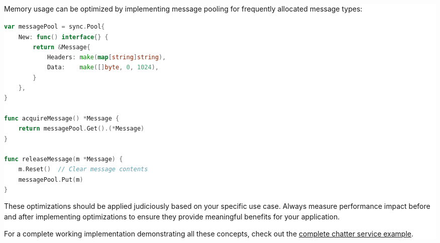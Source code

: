 Memory usage can be optimized by implementing message pooling for frequently allocated message types:

```go
var messagePool = sync.Pool{
    New: func() interface{} {
        return &Message{
            Headers: make(map[string]string),
            Data:    make([]byte, 0, 1024),
        }
    },
}

func acquireMessage() *Message {
    return messagePool.Get().(*Message)
}

func releaseMessage(m *Message) {
    m.Reset()  // Clear message contents
    messagePool.Put(m)
}
```

These optimizations should be applied judiciously based on your specific use case. Always measure performance impact before and after implementing optimizations to ensure they provide meaningful benefits for your application.

For a complete working implementation demonstrating all these concepts, check out the [complete chatter service example](https://github.com/goadesign/examples/tree/master/streaming).
